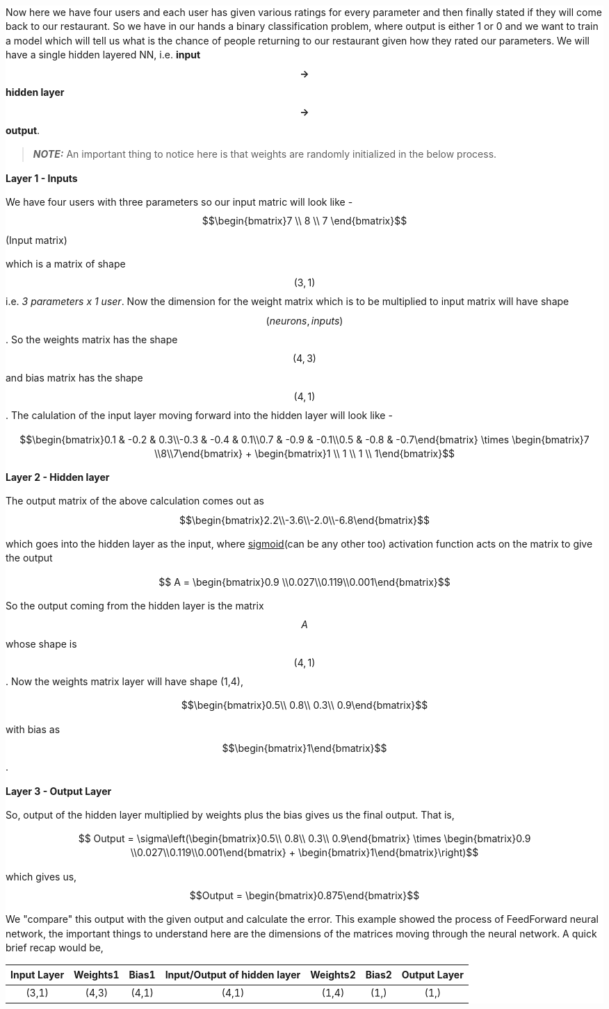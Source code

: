 Now here we have four users and each user has given various ratings for every parameter and then finally stated if they will come back to our restaurant. So we have in our hands a binary classification problem, where output is either 1 or 0 and we want to train a model which will tell us what is the chance of people returning to our restaurant given how they rated our parameters. We will have a single hidden layered NN, i.e. **input $$\to$$ hidden layer $$\to$$ output**.


> **_NOTE:_**  An important thing to notice here is that weights are randomly initialized in the below process.


**Layer 1 - Inputs**

We have four users with three parameters so our input matric will look like - $$\begin{bmatrix}7 \\ 8 \\ 7 \end{bmatrix}$$ (Input matrix)

which is a matrix of shape $$(3,1)$$ i.e. *3 parameters x 1 user*. Now the dimension for the weight matrix which is to be multiplied to input matrix will have shape $$(neurons, inputs)$$. So the weights matrix has the shape $$(4,3)$$ and bias matrix has the shape $$(4,1)$$. The calulation of the input layer moving forward into the hidden layer will look like - 

$$\begin{bmatrix}0.1 & -0.2 & 0.3\\-0.3 & -0.4 & 0.1\\0.7 & -0.9 & -0.1\\0.5 & -0.8 & -0.7\end{bmatrix} \times \begin{bmatrix}7 \\8\\7\end{bmatrix} + \begin{bmatrix}1 \\ 1 \\ 1 \\ 1\end{bmatrix}$$


**Layer 2 - Hidden layer**

The output matrix of the above calculation comes out as $$\begin{bmatrix}2.2\\-3.6\\-2.0\\-6.8\end{bmatrix}$$

which goes into the hidden layer as the input, where [sigmoid](https://aknottymathematician.github.io/glossary/#1-sigmoid)(can be any other too) activation function acts on the matrix to give the output

$$ A = \begin{bmatrix}0.9 \\0.027\\0.119\\0.001\end{bmatrix}$$

So the output coming from the hidden layer is the matrix $$A$$ whose shape is $$(4,1)$$. Now the weights matrix layer will have shape (1,4), 

$$\begin{bmatrix}0.5\\ 0.8\\ 0.3\\ 0.9\end{bmatrix}$$


with bias as $$\begin{bmatrix}1\end{bmatrix}$$.

**Layer 3 - Output Layer**

So, output of the hidden layer multiplied by weights plus the bias gives us the final output. That is,

$$ Output = \sigma\left(\begin{bmatrix}0.5\\ 0.8\\ 0.3\\ 0.9\end{bmatrix} \times \begin{bmatrix}0.9 \\0.027\\0.119\\0.001\end{bmatrix} + \begin{bmatrix}1\end{bmatrix}\right)$$

which gives us,
$$Output = \begin{bmatrix}0.875\end{bmatrix}$$

We "compare" this output with the given output and calculate the error. This example showed the process of FeedForward neural network, the important things to understand here are the dimensions of the matrices moving through the neural network. A quick brief recap would be,

| Input Layer | Weights1 | Bias1 |  Input/Output of hidden layer | Weights2 | Bias2 | Output Layer |
| :---------: | :-------: | :----: | :---------------------------: | :-------: | :----: | :----------: |
| 	(3,1)  	  |   (4,3)   |  (4,1) | 			(4,1)			   |	(1,4)  |   (1,)	|	   (1,)	   |
